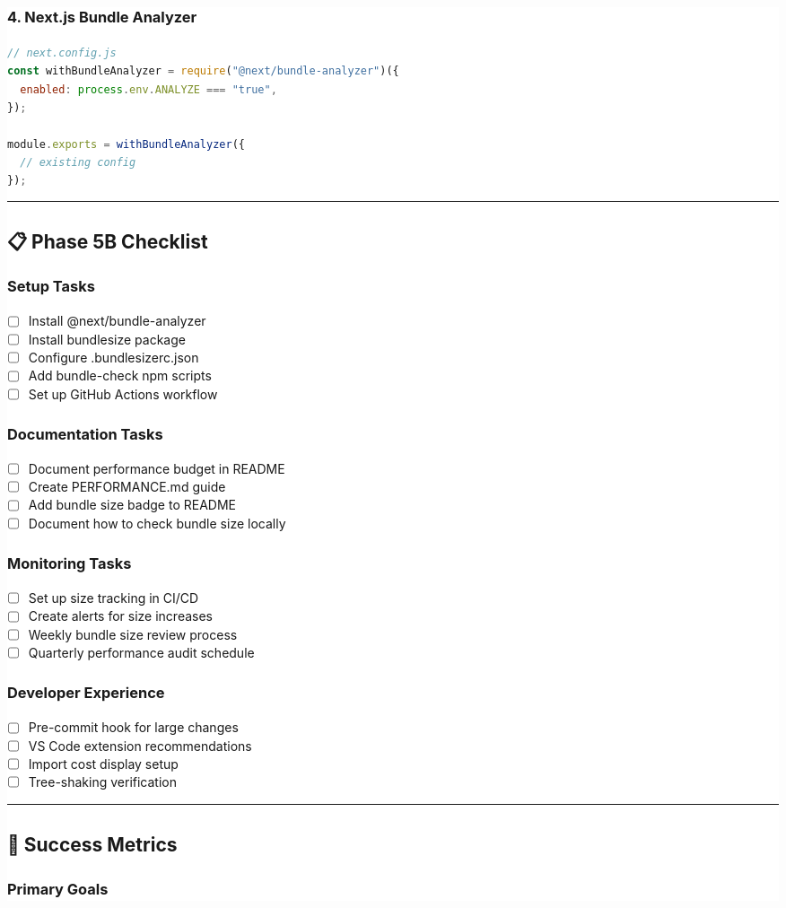 ### 4. Next.js Bundle Analyzer

```javascript
// next.config.js
const withBundleAnalyzer = require("@next/bundle-analyzer")({
  enabled: process.env.ANALYZE === "true",
});

module.exports = withBundleAnalyzer({
  // existing config
});
```

---

## 📋 Phase 5B Checklist

### Setup Tasks

- [ ] Install @next/bundle-analyzer
- [ ] Install bundlesize package
- [ ] Configure .bundlesizerc.json
- [ ] Add bundle-check npm scripts
- [ ] Set up GitHub Actions workflow

### Documentation Tasks

- [ ] Document performance budget in README
- [ ] Create PERFORMANCE.md guide
- [ ] Add bundle size badge to README
- [ ] Document how to check bundle size locally

### Monitoring Tasks

- [ ] Set up size tracking in CI/CD
- [ ] Create alerts for size increases
- [ ] Weekly bundle size review process
- [ ] Quarterly performance audit schedule

### Developer Experience

- [ ] Pre-commit hook for large changes
- [ ] VS Code extension recommendations
- [ ] Import cost display setup
- [ ] Tree-shaking verification

---

## 🎯 Success Metrics

### Primary Goals
